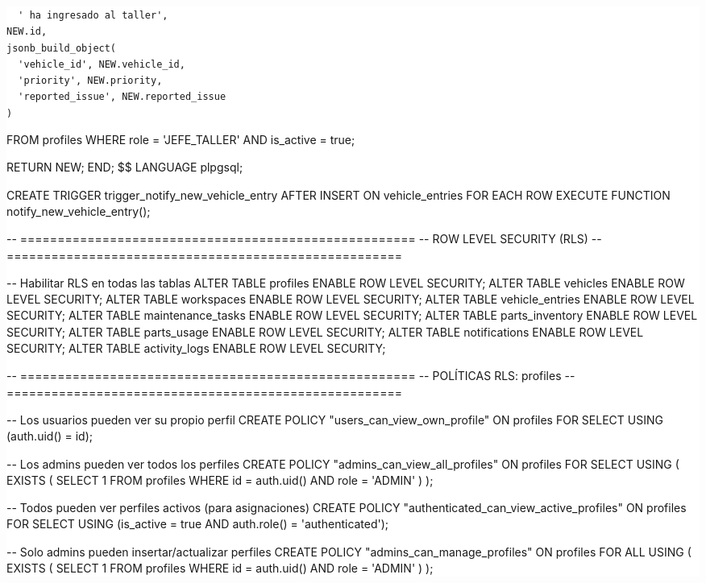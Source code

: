       ' ha ingresado al taller',
    NEW.id,
    jsonb_build_object(
      'vehicle_id', NEW.vehicle_id,
      'priority', NEW.priority,
      'reported_issue', NEW.reported_issue
    )
  FROM profiles
  WHERE role = 'JEFE_TALLER' AND is_active = true;
  
  RETURN NEW;
END;
$$ LANGUAGE plpgsql;

CREATE TRIGGER trigger_notify_new_vehicle_entry
  AFTER INSERT ON vehicle_entries
  FOR EACH ROW EXECUTE FUNCTION notify_new_vehicle_entry();

-- =====================================================
-- ROW LEVEL SECURITY (RLS)
-- =====================================================

-- Habilitar RLS en todas las tablas
ALTER TABLE profiles ENABLE ROW LEVEL SECURITY;
ALTER TABLE vehicles ENABLE ROW LEVEL SECURITY;
ALTER TABLE workspaces ENABLE ROW LEVEL SECURITY;
ALTER TABLE vehicle_entries ENABLE ROW LEVEL SECURITY;
ALTER TABLE maintenance_tasks ENABLE ROW LEVEL SECURITY;
ALTER TABLE parts_inventory ENABLE ROW LEVEL SECURITY;
ALTER TABLE parts_usage ENABLE ROW LEVEL SECURITY;
ALTER TABLE notifications ENABLE ROW LEVEL SECURITY;
ALTER TABLE activity_logs ENABLE ROW LEVEL SECURITY;

-- =====================================================
-- POLÍTICAS RLS: profiles
-- =====================================================

-- Los usuarios pueden ver su propio perfil
CREATE POLICY "users_can_view_own_profile" ON profiles
  FOR SELECT USING (auth.uid() = id);

-- Los admins pueden ver todos los perfiles
CREATE POLICY "admins_can_view_all_profiles" ON profiles
  FOR SELECT USING (
    EXISTS (
      SELECT 1 FROM profiles 
      WHERE id = auth.uid() AND role = 'ADMIN'
    )
  );

-- Todos pueden ver perfiles activos (para asignaciones)
CREATE POLICY "authenticated_can_view_active_profiles" ON profiles
  FOR SELECT USING (is_active = true AND auth.role() = 'authenticated');

-- Solo admins pueden insertar/actualizar perfiles
CREATE POLICY "admins_can_manage_profiles" ON profiles
  FOR ALL USING (
    EXISTS (
      SELECT 1 FROM profiles 
      WHERE id = auth.uid() AND role = 'ADMIN'
    )
  );
